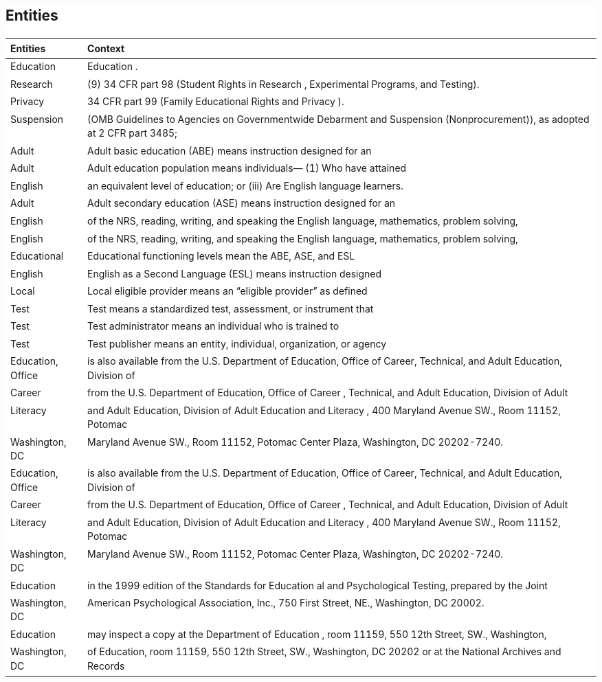 
## Entities

| Entities          | Context                                                                                                                  |
|:------------------|:-------------------------------------------------------------------------------------------------------------------------|
| Education         | Education .                                                                                                              |
| Research          | (9) 34 CFR part 98 (Student Rights in  Research , Experimental Programs, and Testing).                                   |
| Privacy           | 34 CFR part 99 (Family Educational Rights and Privacy ).                                                                 |
| Suspension        | (OMB Guidelines to Agencies on Governmentwide Debarment and Suspension (Nonprocurement)), as adopted at 2 CFR part 3485; |
| Adult             | Adult basic education (ABE) means instruction designed for an                                                            |
| Adult             | Adult education population means individuals&#8212; (1) Who have attained                                                |
| English           | an equivalent level of education; or (iii) Are English  language learners.                                               |
| Adult             | Adult secondary education (ASE) means instruction designed for an                                                        |
| English           | of the NRS, reading, writing, and speaking the English  language, mathematics, problem solving,                          |
| English           | of the NRS, reading, writing, and speaking the English  language, mathematics, problem solving,                          |
| Educational       | Educational functioning levels mean the ABE, ASE, and ESL                                                                |
| English           | English as a Second Language (ESL) means instruction designed                                                            |
| Local             | Local eligible provider means an &#8220;eligible provider&#8221; as defined                                              |
| Test              | Test means a standardized test, assessment, or instrument that                                                           |
| Test              | Test administrator means an individual who is trained to                                                                 |
| Test              | Test publisher means an entity, individual, organization, or agency                                                      |
| Education, Office | is also available from the U.S. Department of Education, Office of Career, Technical, and Adult Education, Division of   |
| Career            | from the U.S. Department of Education, Office of Career , Technical, and Adult Education, Division of Adult              |
| Literacy          | and Adult Education, Division of Adult Education and Literacy , 400 Maryland Avenue SW., Room 11152, Potomac             |
| Washington, DC    | Maryland Avenue SW., Room 11152, Potomac Center Plaza, Washington, DC  20202-7240.                                       |
| Education, Office | is also available from the U.S. Department of Education, Office of Career, Technical, and Adult Education, Division of   |
| Career            | from the U.S. Department of Education, Office of Career , Technical, and Adult Education, Division of Adult              |
| Literacy          | and Adult Education, Division of Adult Education and Literacy , 400 Maryland Avenue SW., Room 11152, Potomac             |
| Washington, DC    | Maryland Avenue SW., Room 11152, Potomac Center Plaza, Washington, DC  20202-7240.                                       |
| Education         | in the 1999 edition of the Standards for Education al and Psychological Testing, prepared by the Joint                   |
| Washington, DC    | American Psychological Association, Inc., 750 First Street, NE., Washington, DC  20002.                                  |
| Education         | may inspect a copy at the Department of Education , room 11159, 550 12th Street, SW., Washington,                        |
| Washington, DC    | of Education, room 11159, 550 12th Street, SW., Washington, DC 20202 or at the National Archives and Records             |
